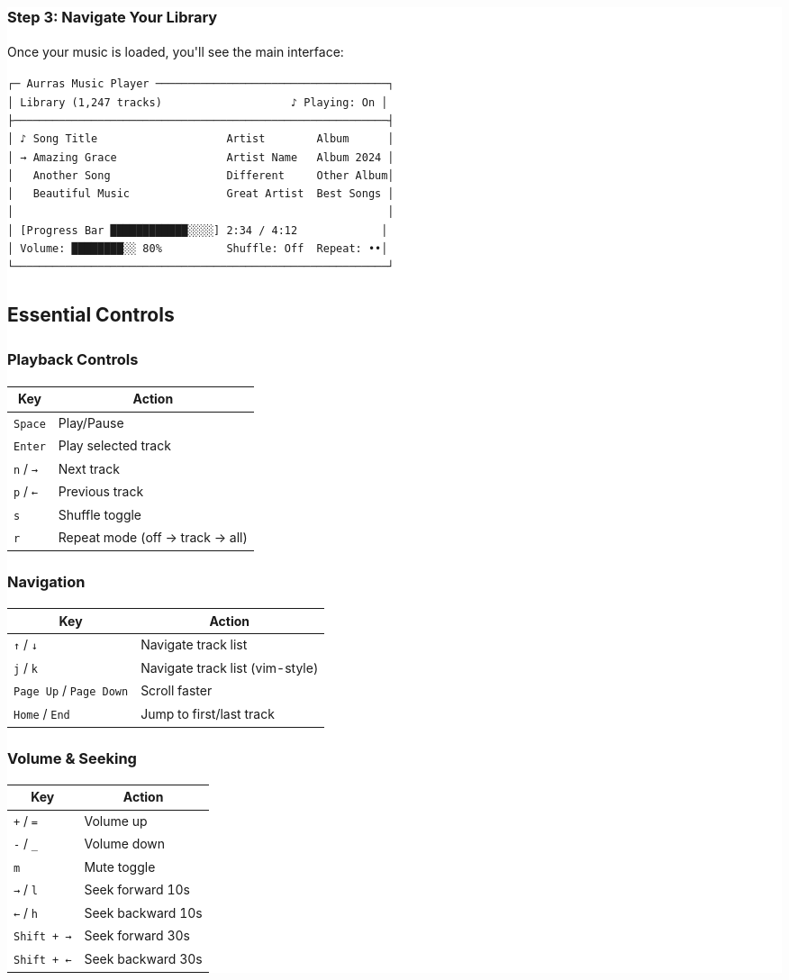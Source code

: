 ### Step 3: Navigate Your Library

Once your music is loaded, you'll see the main interface:

```
┌─ Aurras Music Player ────────────────────────────────────┐
│ Library (1,247 tracks)                    ♪ Playing: On │
├──────────────────────────────────────────────────────────┤
│ ♪ Song Title                    Artist        Album      │
│ → Amazing Grace                 Artist Name   Album 2024 │
│   Another Song                  Different     Other Album│
│   Beautiful Music               Great Artist  Best Songs │
│                                                          │
│ [Progress Bar ████████████░░░░] 2:34 / 4:12             │
│ Volume: ████████░░ 80%          Shuffle: Off  Repeat: ••│
└──────────────────────────────────────────────────────────┘
```

## Essential Controls

### Playback Controls
| Key | Action |
|-----|--------|
| `Space` | Play/Pause |
| `Enter` | Play selected track |
| `n` / `→` | Next track |
| `p` / `←` | Previous track |
| `s` | Shuffle toggle |
| `r` | Repeat mode (off → track → all) |

### Navigation
| Key | Action |
|-----|--------|
| `↑` / `↓` | Navigate track list |
| `j` / `k` | Navigate track list (vim-style) |
| `Page Up` / `Page Down` | Scroll faster |
| `Home` / `End` | Jump to first/last track |

### Volume & Seeking
| Key | Action |
|-----|--------|
| `+` / `=` | Volume up |
| `-` / `_` | Volume down |
| `m` | Mute toggle |
| `→` / `l` | Seek forward 10s |
| `←` / `h` | Seek backward 10s |
| `Shift + →` | Seek forward 30s |
| `Shift + ←` | Seek backward 30s |
